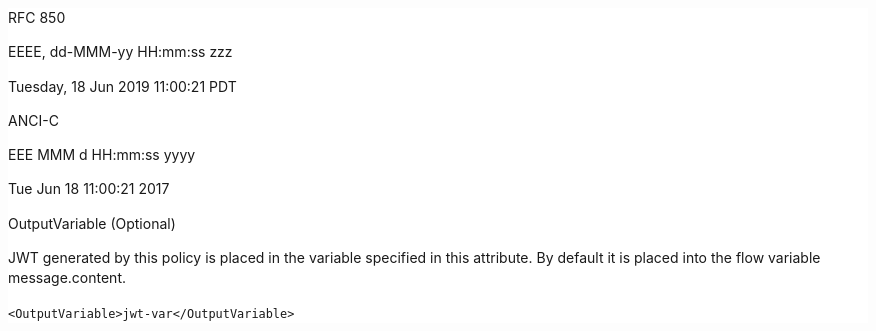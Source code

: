 RFC 850



</td>
<td valign="top">

EEEE, dd-MMM-yy HH:mm:ss zzz



</td>
<td valign="top">

Tuesday, 18 Jun 2019 11:00:21 PDT



</td>
</tr>
<tr>
<td valign="top">

ANCI-C



</td>
<td valign="top">

EEE MMM d HH:mm:ss yyyy



</td>
<td valign="top">

Tue Jun 18 11:00:21 2017



</td>
</tr>
</table>



</td>
</tr>
<tr>
<td valign="top">

OutputVariable \(Optional\)



</td>
<td valign="top">

JWT generated by this policy is placed in the variable specified in this attribute. By default it is placed into the flow variable message.content.

```
<OutputVariable>jwt-var</OutputVariable>
```
